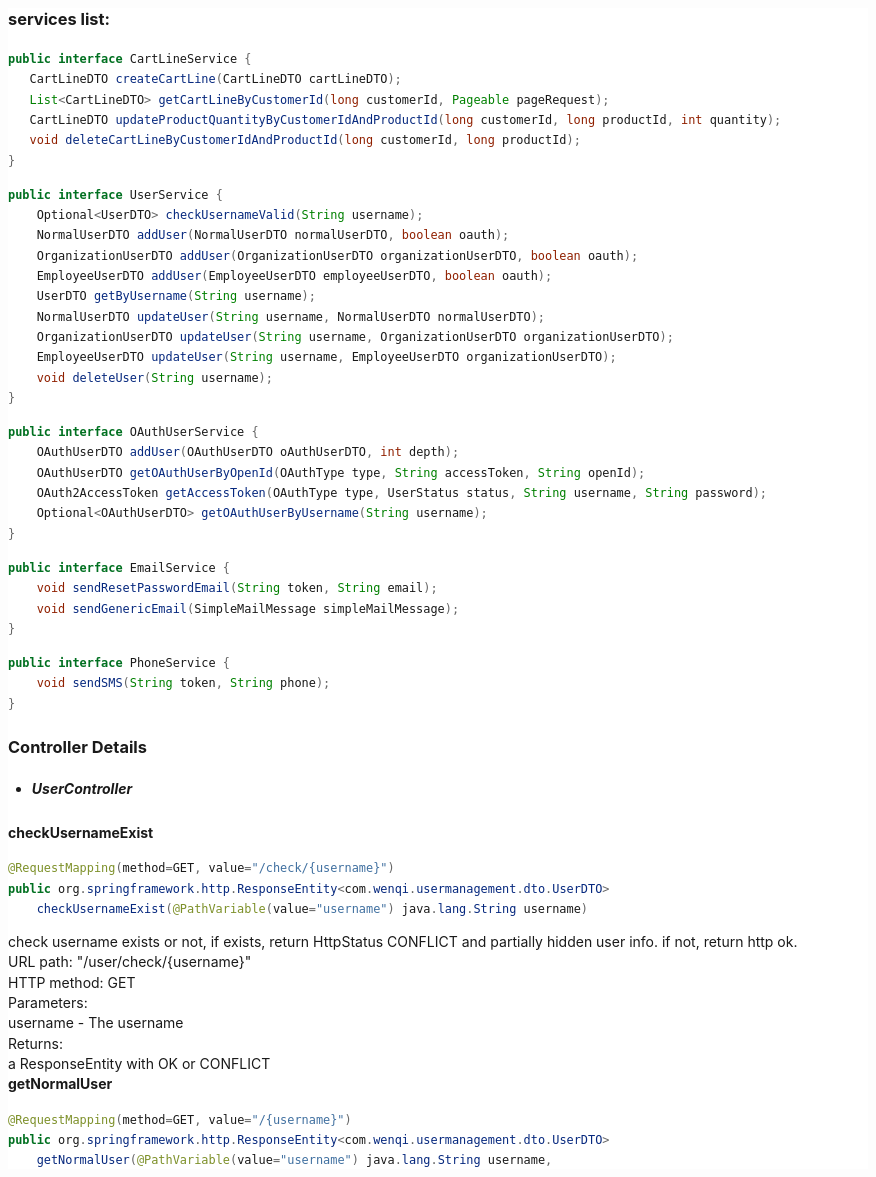 ### services list:
```java
public interface CartLineService {
   CartLineDTO createCartLine(CartLineDTO cartLineDTO);
   List<CartLineDTO> getCartLineByCustomerId(long customerId, Pageable pageRequest);
   CartLineDTO updateProductQuantityByCustomerIdAndProductId(long customerId, long productId, int quantity);
   void deleteCartLineByCustomerIdAndProductId(long customerId, long productId);
}
```
```java
public interface UserService {
    Optional<UserDTO> checkUsernameValid(String username);
    NormalUserDTO addUser(NormalUserDTO normalUserDTO, boolean oauth);
    OrganizationUserDTO addUser(OrganizationUserDTO organizationUserDTO, boolean oauth);
    EmployeeUserDTO addUser(EmployeeUserDTO employeeUserDTO, boolean oauth);
    UserDTO getByUsername(String username);
    NormalUserDTO updateUser(String username, NormalUserDTO normalUserDTO);
    OrganizationUserDTO updateUser(String username, OrganizationUserDTO organizationUserDTO);
    EmployeeUserDTO updateUser(String username, EmployeeUserDTO organizationUserDTO);
    void deleteUser(String username);
}
```
```java
public interface OAuthUserService {
    OAuthUserDTO addUser(OAuthUserDTO oAuthUserDTO, int depth);
    OAuthUserDTO getOAuthUserByOpenId(OAuthType type, String accessToken, String openId);
    OAuth2AccessToken getAccessToken(OAuthType type, UserStatus status, String username, String password);
    Optional<OAuthUserDTO> getOAuthUserByUsername(String username);
}
```
```java
public interface EmailService {
    void sendResetPasswordEmail(String token, String email);
    void sendGenericEmail(SimpleMailMessage simpleMailMessage);
}
```
```java
public interface PhoneService {
    void sendSMS(String token, String phone);
}
```
### Controller Details
* ##### UserController

**checkUsernameExist**
```java
@RequestMapping(method=GET, value="/check/{username}")
public org.springframework.http.ResponseEntity<com.wenqi.usermanagement.dto.UserDTO> 
    checkUsernameExist(@PathVariable(value="username") java.lang.String username)
```
check username exists or not, if exists, return HttpStatus CONFLICT and partially hidden user info. if not, return http ok.  
URL path: "/user/check/{username}"  
HTTP method: GET  
Parameters:  
username - The username  
Returns:  
a ResponseEntity with OK or CONFLICT  
**getNormalUser**
```java
@RequestMapping(method=GET, value="/{username}")
public org.springframework.http.ResponseEntity<com.wenqi.usermanagement.dto.UserDTO> 
    getNormalUser(@PathVariable(value="username") java.lang.String username,
```